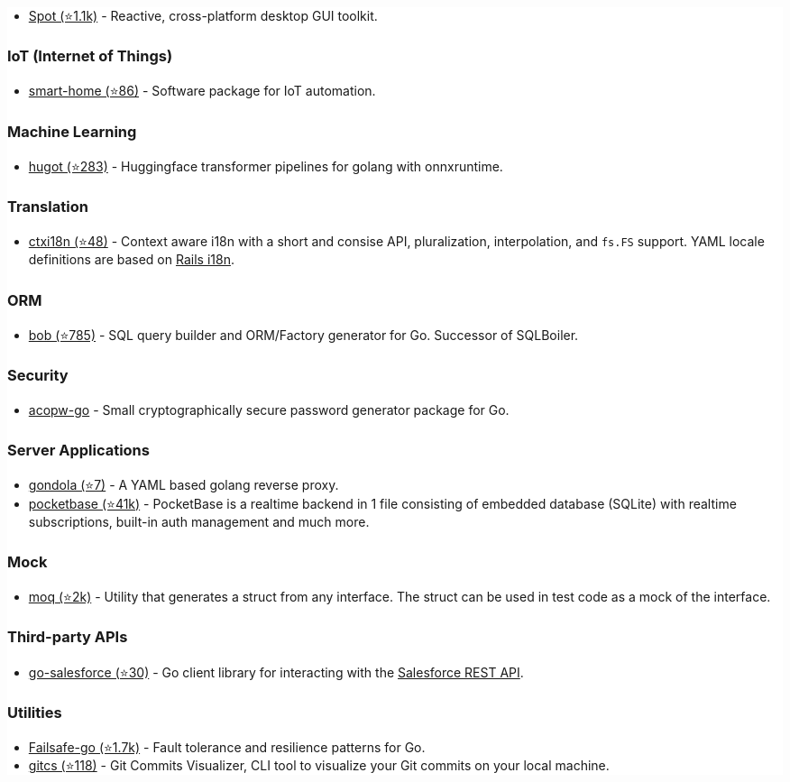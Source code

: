*   [Spot (⭐1.1k)](https://github.com/roblillack/spot) - Reactive, cross-platform desktop GUI toolkit.

### IoT (Internet of Things)

*   [smart-home (⭐86)](https://github.com/e154/smart-home) - Software package for IoT automation.

### Machine Learning

*   [hugot (⭐283)](https://github.com/knights-analytics/hugot) - Huggingface transformer pipelines for golang with onnxruntime.

### Translation

*   [ctxi18n (⭐48)](https://github.com/invopop/ctxi18n/) - Context aware i18n with a short and consise API, pluralization, interpolation, and `fs.FS` support. YAML locale definitions are based on [Rails i18n](https://guides.rubyonrails.org/i18n.html).

### ORM

*   [bob (⭐785)](https://github.com/stephenafamo/bob) - SQL query builder and ORM/Factory generator for Go. Successor of SQLBoiler.

### Security

*   [acopw-go](https://sr.ht/~jamesponddotco/acopw-go/) - Small cryptographically secure password generator package for Go.

### Server Applications

*   [gondola (⭐7)](https://github.com/bmf-san/gondola) - A YAML based golang reverse proxy.
*   [pocketbase (⭐41k)](https://github.com/pocketbase/pocketbase) - PocketBase is a realtime backend in 1 file consisting of embedded database (SQLite) with realtime subscriptions, built-in auth management and much more.

### Mock

*   [moq (⭐2k)](https://github.com/matryer/moq) - Utility that generates a struct from any interface. The struct can be used in test code as a mock of the interface.

### Third-party APIs

*   [go-salesforce (⭐30)](https://github.com/k-capehart/go-salesforce) - Go client library for interacting with the [Salesforce REST API](https://developer.salesforce.com/docs/atlas.en-us.api_rest.meta/api_rest/resources_list.htm).

### Utilities

*   [Failsafe-go (⭐1.7k)](https://github.com/failsafe-go/failsafe-go) - Fault tolerance and resilience patterns for Go.
*   [gitcs (⭐118)](https://github.com/knbr13/gitcs/) - Git Commits Visualizer, CLI tool to visualize your Git commits on your local machine.
